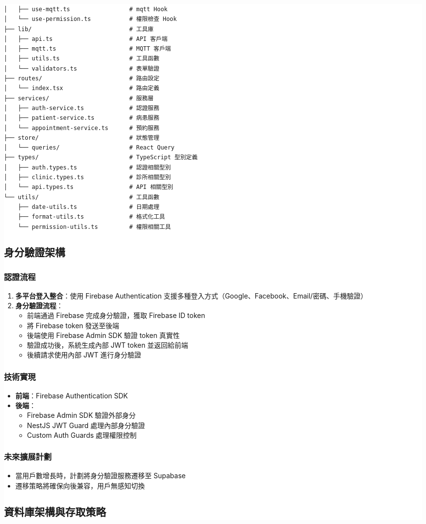 ```
│   ├── use-mqtt.ts                 # mqtt Hook
│   └── use-permission.ts           # 權限檢查 Hook
├── lib/                            # 工具庫
│   ├── api.ts                      # API 客戶端
│   ├── mqtt.ts                     # MQTT 客戶端
│   ├── utils.ts                    # 工具函數
│   └── validators.ts               # 表單驗證
├── routes/                         # 路由設定
│   └── index.tsx                   # 路由定義
├── services/                       # 服務層
│   ├── auth-service.ts             # 認證服務
│   ├── patient-service.ts          # 病患服務
│   └── appointment-service.ts      # 預約服務
├── store/                          # 狀態管理
│   └── queries/                    # React Query
├── types/                          # TypeScript 型別定義
│   ├── auth.types.ts               # 認證相關型別
│   ├── clinic.types.ts             # 診所相關型別
│   └── api.types.ts                # API 相關型別
└── utils/                          # 工具函數
    ├── date-utils.ts               # 日期處理
    ├── format-utils.ts             # 格式化工具
    └── permission-utils.ts         # 權限相關工具
```

## 身分驗證架構

### 認證流程
1. **多平台登入整合**：使用 Firebase Authentication 支援多種登入方式（Google、Facebook、Email/密碼、手機驗證）
2. **身分驗證流程**：
   - 前端通過 Firebase 完成身分驗證，獲取 Firebase ID token
   - 將 Firebase token 發送至後端
   - 後端使用 Firebase Admin SDK 驗證 token 真實性
   - 驗證成功後，系統生成內部 JWT token 並返回給前端
   - 後續請求使用內部 JWT 進行身分驗證

### 技術實現
- **前端**：Firebase Authentication SDK
- **後端**：
  - Firebase Admin SDK 驗證外部身分
  - NestJS JWT Guard 處理內部身分驗證
  - Custom Auth Guards 處理權限控制

### 未來擴展計劃
- 當用戶數增長時，計劃將身分驗證服務遷移至 Supabase
- 遷移策略將確保向後兼容，用戶無感知切換

## 資料庫架構與存取策略
